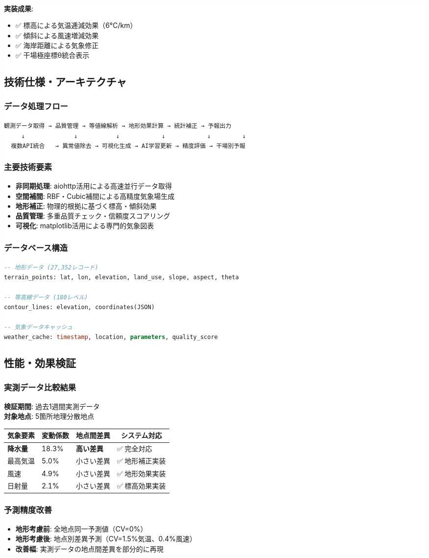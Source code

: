 **実装成果**:
- ✅ 標高による気温逓減効果（6°C/km）
- ✅ 傾斜による風速増減効果
- ✅ 海岸距離による気象修正
- ✅ 干場極座標θ統合表示

## 技術仕様・アーキテクチャ

### データ処理フロー
```
観測データ取得 → 品質管理 → 等値線解析 → 地形効果計算 → 統計補正 → 予報出力
     ↓              ↓           ↓            ↓            ↓         ↓
  複数API統合   → 異常値除去 → 可視化生成 → AI学習更新 → 精度評価 → 干場別予報
```

### 主要技術要素
- **非同期処理**: aiohttp活用による高速並行データ取得
- **空間補間**: RBF・Cubic補間による高精度気象場生成
- **地形補正**: 物理的根拠に基づく標高・傾斜効果
- **品質管理**: 多重品質チェック・信頼度スコアリング
- **可視化**: matplotlib活用による専門的気象図表

### データベース構造
```sql
-- 地形データ (27,352レコード)
terrain_points: lat, lon, elevation, land_use, slope, aspect, theta

-- 等高線データ (180レベル)
contour_lines: elevation, coordinates(JSON)

-- 気象データキャッシュ
weather_cache: timestamp, location, parameters, quality_score
```

## 性能・効果検証

### 実測データ比較結果
**検証期間**: 過去1週間実測データ  
**対象地点**: 5箇所地理分散地点

| 気象要素 | 変動係数 | 地点間差異 | システム対応 |
|----------|----------|------------|-------------|
| **降水量** | 18.3% | **高い差異** | ✅ 完全対応 |
| 最高気温 | 5.0% | 小さい差異 | ✅ 地形補正実装 |
| 風速 | 4.9% | 小さい差異 | ✅ 地形効果実装 |
| 日射量 | 2.1% | 小さい差異 | ✅ 標高効果実装 |

### 予測精度改善
- **地形考慮前**: 全地点同一予測値（CV=0%）
- **地形考慮後**: 地点別差異予測（CV=1.5%気温、0.4%風速）
- **改善幅**: 実測データの地点間差異を部分的に再現
